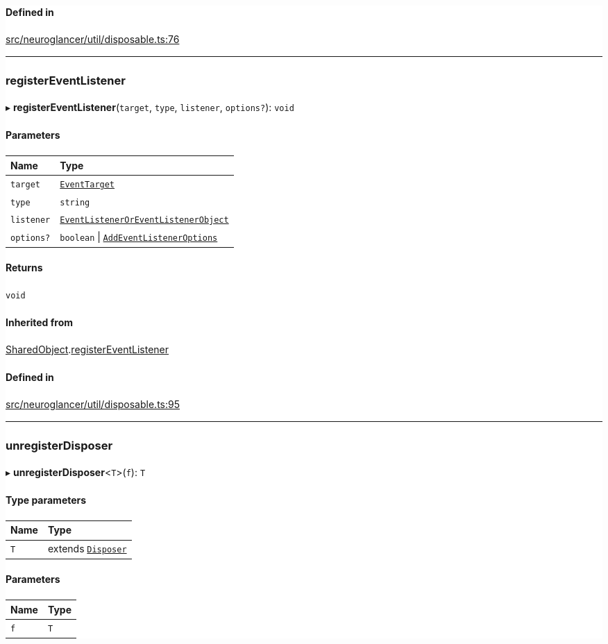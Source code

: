 #### Defined in

[src/neuroglancer/util/disposable.ts:76](https://github.com/ActiveBrainAtlas2/neuroglancer/blob/91617476/src/neuroglancer/util/disposable.ts#L76)

___

### registerEventListener

▸ **registerEventListener**(`target`, `type`, `listener`, `options?`): `void`

#### Parameters

| Name | Type |
| :------ | :------ |
| `target` | [`EventTarget`](../modules/main_module._internal_.md#eventtarget) |
| `type` | `string` |
| `listener` | [`EventListenerOrEventListenerObject`](../modules/main_module._internal_.md#eventlisteneroreventlistenerobject) |
| `options?` | `boolean` \| [`AddEventListenerOptions`](../interfaces/main_module._internal_.AddEventListenerOptions.md) |

#### Returns

`void`

#### Inherited from

[SharedObject](neuroglancer_worker_rpc.SharedObject.md).[registerEventListener](neuroglancer_worker_rpc.SharedObject.md#registereventlistener)

#### Defined in

[src/neuroglancer/util/disposable.ts:95](https://github.com/ActiveBrainAtlas2/neuroglancer/blob/91617476/src/neuroglancer/util/disposable.ts#L95)

___

### unregisterDisposer

▸ **unregisterDisposer**<`T`\>(`f`): `T`

#### Type parameters

| Name | Type |
| :------ | :------ |
| `T` | extends [`Disposer`](../modules/neuroglancer_util_disposable.md#disposer) |

#### Parameters

| Name | Type |
| :------ | :------ |
| `f` | `T` |
